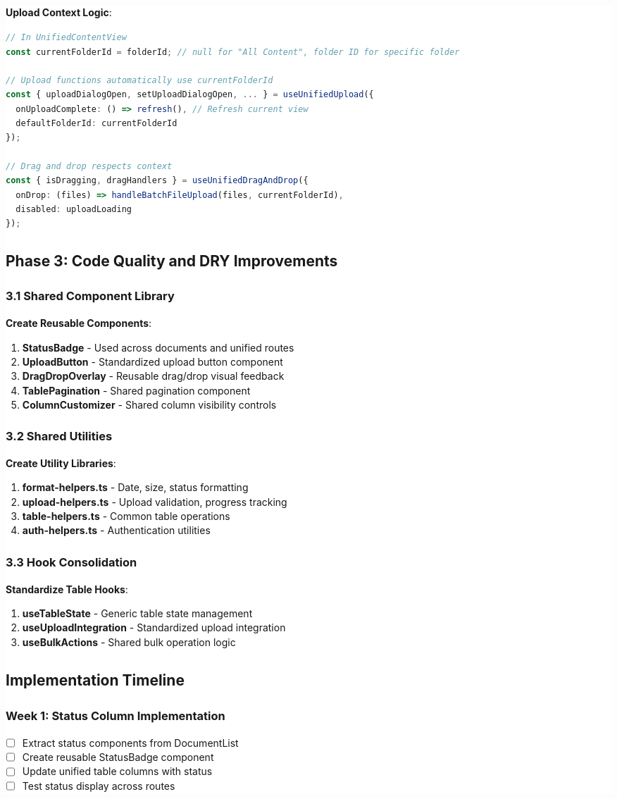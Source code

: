 **Upload Context Logic**:
```typescript
// In UnifiedContentView
const currentFolderId = folderId; // null for "All Content", folder ID for specific folder

// Upload functions automatically use currentFolderId
const { uploadDialogOpen, setUploadDialogOpen, ... } = useUnifiedUpload({
  onUploadComplete: () => refresh(), // Refresh current view
  defaultFolderId: currentFolderId
});

// Drag and drop respects context
const { isDragging, dragHandlers } = useUnifiedDragAndDrop({
  onDrop: (files) => handleBatchFileUpload(files, currentFolderId),
  disabled: uploadLoading
});
```

## Phase 3: Code Quality and DRY Improvements

### 3.1 Shared Component Library

**Create Reusable Components**:
1. **StatusBadge** - Used across documents and unified routes
2. **UploadButton** - Standardized upload button component
3. **DragDropOverlay** - Reusable drag/drop visual feedback
4. **TablePagination** - Shared pagination component
5. **ColumnCustomizer** - Shared column visibility controls

### 3.2 Shared Utilities

**Create Utility Libraries**:
1. **format-helpers.ts** - Date, size, status formatting
2. **upload-helpers.ts** - Upload validation, progress tracking
3. **table-helpers.ts** - Common table operations
4. **auth-helpers.ts** - Authentication utilities

### 3.3 Hook Consolidation

**Standardize Table Hooks**:
1. **useTableState** - Generic table state management
2. **useUploadIntegration** - Standardized upload integration
3. **useBulkActions** - Shared bulk operation logic

## Implementation Timeline

### Week 1: Status Column Implementation
- [ ] Extract status components from DocumentList
- [ ] Create reusable StatusBadge component
- [ ] Update unified table columns with status
- [ ] Test status display across routes
